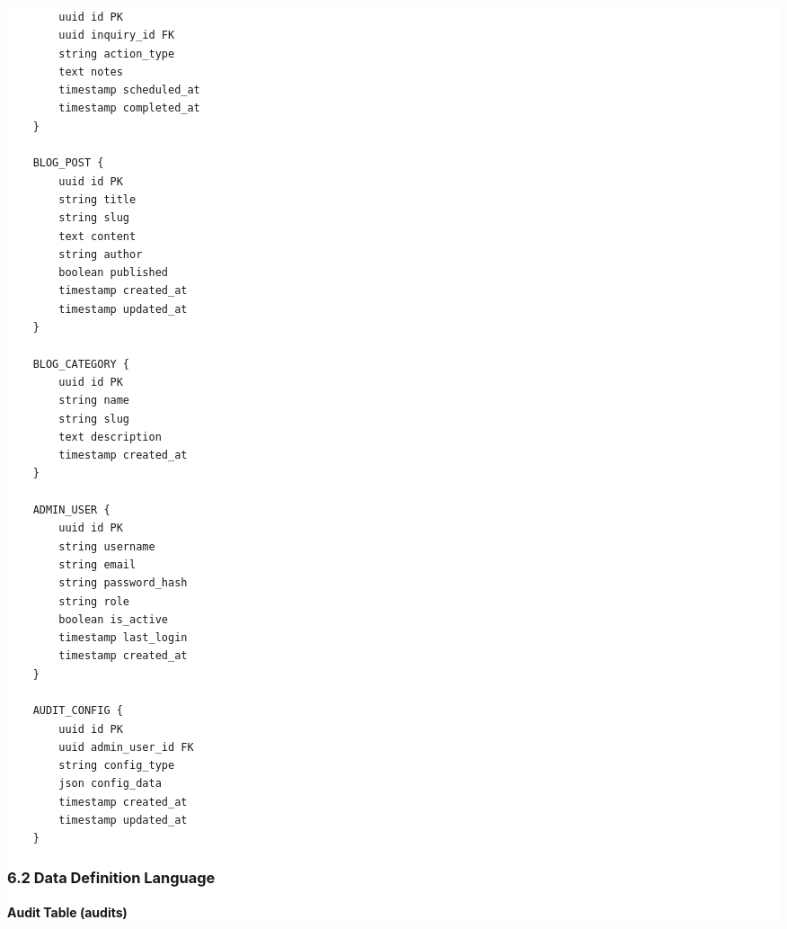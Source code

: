 ```mermaid
        uuid id PK
        uuid inquiry_id FK
        string action_type
        text notes
        timestamp scheduled_at
        timestamp completed_at
    }
    
    BLOG_POST {
        uuid id PK
        string title
        string slug
        text content
        string author
        boolean published
        timestamp created_at
        timestamp updated_at
    }
    
    BLOG_CATEGORY {
        uuid id PK
        string name
        string slug
        text description
        timestamp created_at
    }
    
    ADMIN_USER {
        uuid id PK
        string username
        string email
        string password_hash
        string role
        boolean is_active
        timestamp last_login
        timestamp created_at
    }
    
    AUDIT_CONFIG {
        uuid id PK
        uuid admin_user_id FK
        string config_type
        json config_data
        timestamp created_at
        timestamp updated_at
    }
```

### 6.2 Data Definition Language

**Audit Table (audits)**
